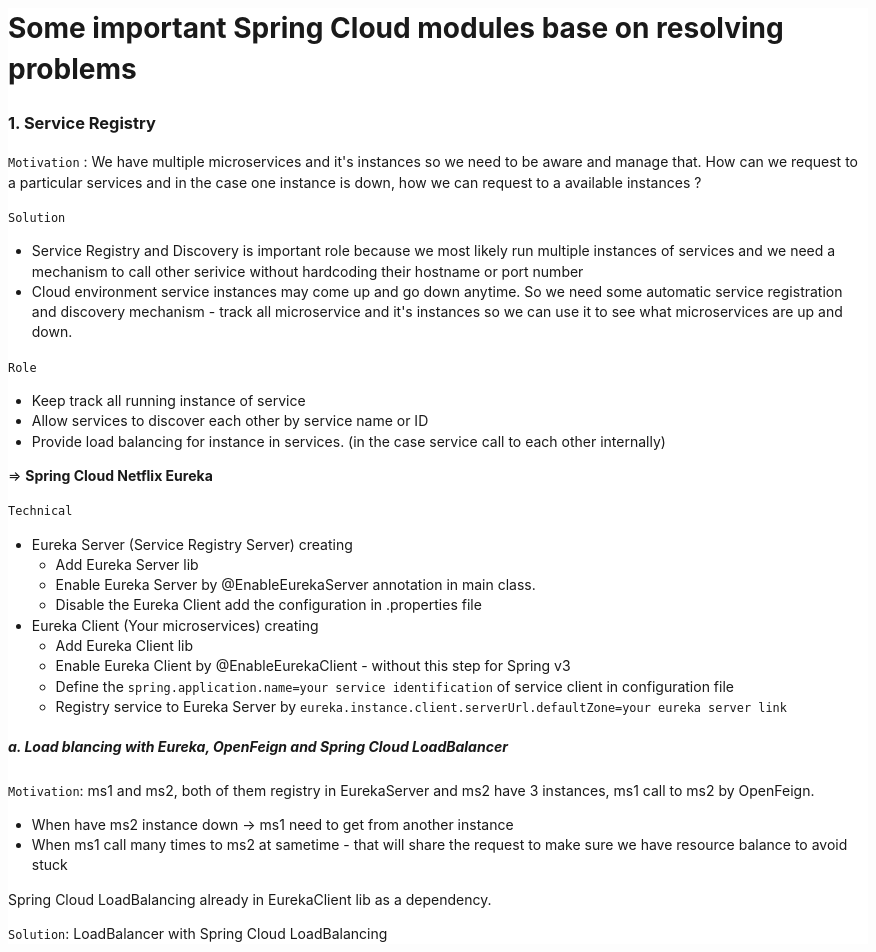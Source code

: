 # Some important Spring Cloud modules base on resolving problems
### 1. Service Registry
`Motivation` : We have multiple microservices and it's instances so we need to be aware and manage that. How can we
request to a particular services and in the case one instance is down, how we can request to a available instances ?

`Solution`
- Service Registry and Discovery is important role because we most likely run multiple instances of services and we
  need a mechanism to call other serivice without hardcoding their hostname or port number
- Cloud environment service instances may come up and go down anytime. So we need some automatic service
  registration and discovery mechanism - track all microservice and it's instances so we can use it to see what
  microservices are up and down.

`Role`
- Keep track all running instance of service
- Allow services to discover each other by service name or ID
- Provide load balancing for instance in services. (in the case service call to each other internally)

=> **Spring Cloud Netflix Eureka**

`Technical`
- Eureka Server (Service Registry Server) creating
  - Add Eureka Server lib
  - Enable Eureka Server by @EnableEurekaServer annotation in main class.
  - Disable the Eureka Client add the configuration in .properties file
- Eureka Client (Your microservices) creating
  - Add Eureka Client lib
  - Enable Eureka Client by @EnableEurekaClient - without this step for Spring v3
  - Define the `spring.application.name=your service identification` of service client in configuration file
  - Registry service to Eureka Server by `eureka.instance.client.serverUrl.defaultZone=your eureka server link`


##### a. Load blancing with Eureka, OpenFeign and Spring Cloud LoadBalancer
`Motivation`: ms1 and ms2, both of them registry in EurekaServer and ms2 have 3 instances, ms1 call to ms2 by OpenFeign.
- When have ms2 instance down -> ms1 need to get from another instance
- When ms1 call many times to ms2 at sametime - that will share the request to make sure we have resource balance
  to avoid stuck

Spring Cloud LoadBalancing already in EurekaClient lib as a dependency.

`Solution`: LoadBalancer with Spring Cloud LoadBalancing
